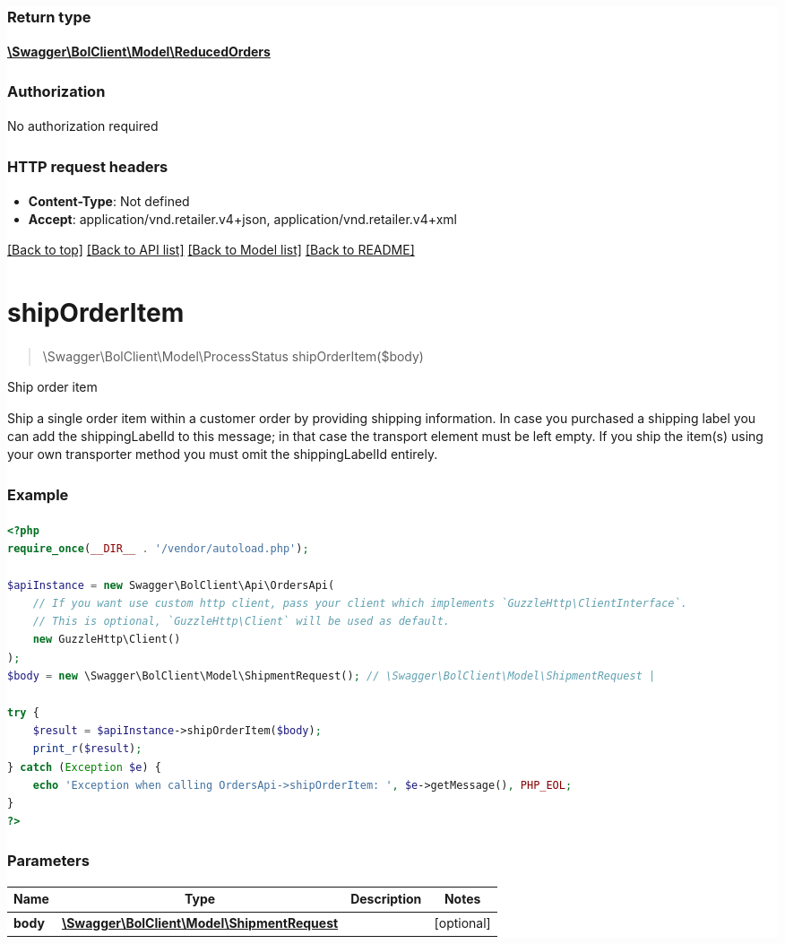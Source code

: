 ### Return type

[**\Swagger\BolClient\Model\ReducedOrders**](../Model/ReducedOrders.md)

### Authorization

No authorization required

### HTTP request headers

 - **Content-Type**: Not defined
 - **Accept**: application/vnd.retailer.v4+json, application/vnd.retailer.v4+xml

[[Back to top]](#) [[Back to API list]](../../README.md#documentation-for-api-endpoints) [[Back to Model list]](../../README.md#documentation-for-models) [[Back to README]](../../README.md)

# **shipOrderItem**
> \Swagger\BolClient\Model\ProcessStatus shipOrderItem($body)

Ship order item

Ship a single order item within a customer order by providing shipping information. In case you purchased a shipping label you can add the shippingLabelId to this message; in that case the transport element must be left empty. If you ship the item(s) using your own transporter method you must omit the shippingLabelId entirely.

### Example
```php
<?php
require_once(__DIR__ . '/vendor/autoload.php');

$apiInstance = new Swagger\BolClient\Api\OrdersApi(
    // If you want use custom http client, pass your client which implements `GuzzleHttp\ClientInterface`.
    // This is optional, `GuzzleHttp\Client` will be used as default.
    new GuzzleHttp\Client()
);
$body = new \Swagger\BolClient\Model\ShipmentRequest(); // \Swagger\BolClient\Model\ShipmentRequest | 

try {
    $result = $apiInstance->shipOrderItem($body);
    print_r($result);
} catch (Exception $e) {
    echo 'Exception when calling OrdersApi->shipOrderItem: ', $e->getMessage(), PHP_EOL;
}
?>
```

### Parameters

Name | Type | Description  | Notes
------------- | ------------- | ------------- | -------------
 **body** | [**\Swagger\BolClient\Model\ShipmentRequest**](../Model/ShipmentRequest.md)|  | [optional]
